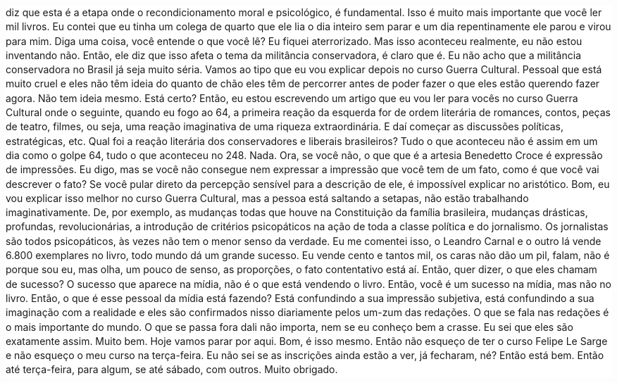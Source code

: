diz que esta é a etapa onde o recondicionamento moral e psicológico, é fundamental. Isso é muito mais importante que você ler mil livros. Eu contei que eu tinha um colega de quarto que ele lia o dia inteiro sem parar e um dia repentinamente ele parou e virou para mim. Diga uma coisa, você entende o que você lê? Eu fiquei aterrorizado. Mas isso aconteceu realmente, eu não estou inventando não. Então, ele diz que isso afeta o tema da militância conservadora, é claro que é. Eu não acho que a militância conservadora no Brasil já seja muito séria. Vamos ao tipo que eu vou explicar depois no curso Guerra Cultural. Pessoal que está muito cruel e eles não têm ideia do quanto de chão eles têm de percorrer antes de poder fazer o que eles estão querendo fazer agora. Não tem ideia mesmo. Está certo? Então, eu estou escrevendo um artigo que eu vou ler para vocês no curso Guerra Cultural onde o seguinte, quando eu fogo ao 64, a primeira reação da esquerda for de ordem literária de romances, contos, peças de teatro, filmes, ou seja, uma reação imaginativa de uma riqueza extraordinária. E daí começar as discussões políticas, estratégicas, etc. Qual foi a reação literária dos conservadores e liberais brasileiros? Tudo o que aconteceu não é assim em um dia como o golpe 64, tudo o que aconteceu no 248. Nada. Ora, se você não, o que que é a artesia Benedetto Croce é expressão de impressões. Eu digo, mas se você não consegue nem expressar a impressão que você tem de um fato, como é que você vai descrever o fato? Se você pular direto da percepção sensível para a descrição de ele, é impossível explicar no aristótico. Bom, eu vou explicar isso melhor no curso Guerra Cultural, mas a pessoa está saltando a setapas, não estão trabalhando imaginativamente. De, por exemplo, as mudanças todas que houve na Constituição da família brasileira, mudanças drásticas, profundas, revolucionárias, a introdução de critérios psicopáticos na ação de toda a classe política e do jornalismo. Os jornalistas são todos psicopáticos, às vezes não tem o menor senso da verdade. Eu me comentei isso, o Leandro Carnal e o outro lá vende 6.800 exemplares no livro, todo mundo dá um grande sucesso. Eu vende cento e tantos mil, os caras não dão um pil, falam, não é porque sou eu, mas olha, um pouco de senso, as proporções, o fato contentativo está aí. Então, quer dizer, o que eles chamam de sucesso? O sucesso que aparece na mídia, não é o que está vendendo o livro. Então, você é um sucesso na mídia, mas não no livro. Então, o que é esse pessoal da mídia está fazendo? Está confundindo a sua impressão subjetiva, está confundindo a sua imaginação com a realidade e eles são confirmados nisso diariamente pelos um-zum das redações. O que se fala nas redações é o mais importante do mundo. O que se passa fora dali não importa, nem se eu conheço bem a crasse. Eu sei que eles são exatamente assim. Muito bem. Hoje vamos parar por aqui. Bom, é isso mesmo. Então não esqueço de ter o curso Felipe Le Sarge e não esqueço o meu curso na terça-feira. Eu não sei se as inscrições ainda estão a ver, já fecharam, né? Então está bem. Então até terça-feira, para algum, se até sábado, com outros. Muito obrigado.
